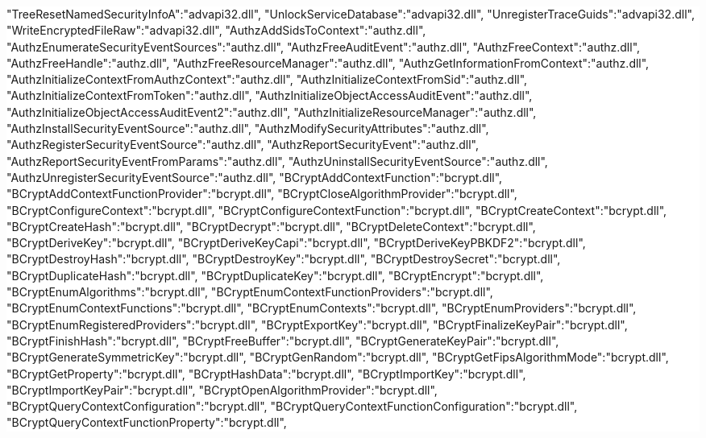    "TreeResetNamedSecurityInfoA":"advapi32.dll",
   "UnlockServiceDatabase":"advapi32.dll",
   "UnregisterTraceGuids":"advapi32.dll",
   "WriteEncryptedFileRaw":"advapi32.dll",
   "AuthzAddSidsToContext":"authz.dll",
   "AuthzEnumerateSecurityEventSources":"authz.dll",
   "AuthzFreeAuditEvent":"authz.dll",
   "AuthzFreeContext":"authz.dll",
   "AuthzFreeHandle":"authz.dll",
   "AuthzFreeResourceManager":"authz.dll",
   "AuthzGetInformationFromContext":"authz.dll",
   "AuthzInitializeContextFromAuthzContext":"authz.dll",
   "AuthzInitializeContextFromSid":"authz.dll",
   "AuthzInitializeContextFromToken":"authz.dll",
   "AuthzInitializeObjectAccessAuditEvent":"authz.dll",
   "AuthzInitializeObjectAccessAuditEvent2":"authz.dll",
   "AuthzInitializeResourceManager":"authz.dll",
   "AuthzInstallSecurityEventSource":"authz.dll",
   "AuthzModifySecurityAttributes":"authz.dll",
   "AuthzRegisterSecurityEventSource":"authz.dll",
   "AuthzReportSecurityEvent":"authz.dll",
   "AuthzReportSecurityEventFromParams":"authz.dll",
   "AuthzUninstallSecurityEventSource":"authz.dll",
   "AuthzUnregisterSecurityEventSource":"authz.dll",
   "BCryptAddContextFunction":"bcrypt.dll",
   "BCryptAddContextFunctionProvider":"bcrypt.dll",
   "BCryptCloseAlgorithmProvider":"bcrypt.dll",
   "BCryptConfigureContext":"bcrypt.dll",
   "BCryptConfigureContextFunction":"bcrypt.dll",
   "BCryptCreateContext":"bcrypt.dll",
   "BCryptCreateHash":"bcrypt.dll",
   "BCryptDecrypt":"bcrypt.dll",
   "BCryptDeleteContext":"bcrypt.dll",
   "BCryptDeriveKey":"bcrypt.dll",
   "BCryptDeriveKeyCapi":"bcrypt.dll",
   "BCryptDeriveKeyPBKDF2":"bcrypt.dll",
   "BCryptDestroyHash":"bcrypt.dll",
   "BCryptDestroyKey":"bcrypt.dll",
   "BCryptDestroySecret":"bcrypt.dll",
   "BCryptDuplicateHash":"bcrypt.dll",
   "BCryptDuplicateKey":"bcrypt.dll",
   "BCryptEncrypt":"bcrypt.dll",
   "BCryptEnumAlgorithms":"bcrypt.dll",
   "BCryptEnumContextFunctionProviders":"bcrypt.dll",
   "BCryptEnumContextFunctions":"bcrypt.dll",
   "BCryptEnumContexts":"bcrypt.dll",
   "BCryptEnumProviders":"bcrypt.dll",
   "BCryptEnumRegisteredProviders":"bcrypt.dll",
   "BCryptExportKey":"bcrypt.dll",
   "BCryptFinalizeKeyPair":"bcrypt.dll",
   "BCryptFinishHash":"bcrypt.dll",
   "BCryptFreeBuffer":"bcrypt.dll",
   "BCryptGenerateKeyPair":"bcrypt.dll",
   "BCryptGenerateSymmetricKey":"bcrypt.dll",
   "BCryptGenRandom":"bcrypt.dll",
   "BCryptGetFipsAlgorithmMode":"bcrypt.dll",
   "BCryptGetProperty":"bcrypt.dll",
   "BCryptHashData":"bcrypt.dll",
   "BCryptImportKey":"bcrypt.dll",
   "BCryptImportKeyPair":"bcrypt.dll",
   "BCryptOpenAlgorithmProvider":"bcrypt.dll",
   "BCryptQueryContextConfiguration":"bcrypt.dll",
   "BCryptQueryContextFunctionConfiguration":"bcrypt.dll",
   "BCryptQueryContextFunctionProperty":"bcrypt.dll",